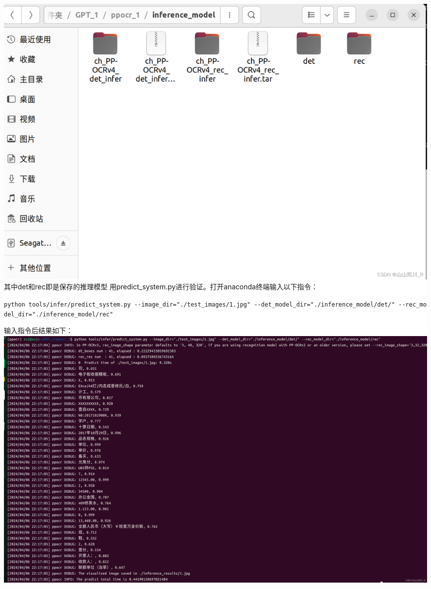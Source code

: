 ![image.jpg](../images/5b5151507c412fcdde4bfc0f9eff826c.png)
其中det和rec即是保存的推理模型
用predict_system.py进行验证。打开anaconda终端输入以下指令：
```
python tools/infer/predict_system.py --image_dir="./test_images/1.jpg" --det_model_dir="./inference_model/det/" --rec_model_dir="./inference_model/rec"
```
输入指令后结果如下：
![image.jpg](../images/a9f21d712f00ca218ffa4bb8a2049ea9.png)